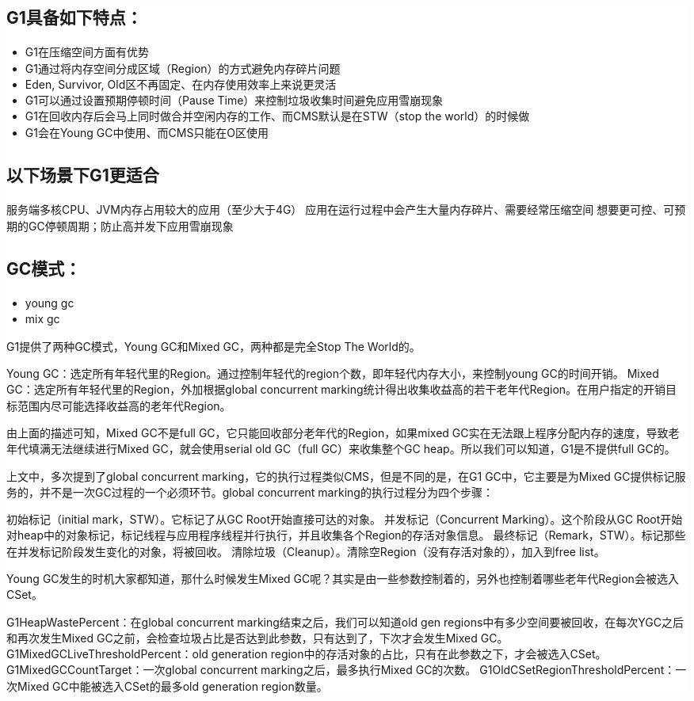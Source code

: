 
## G1具备如下特点：

- G1在压缩空间方面有优势
- G1通过将内存空间分成区域（Region）的方式避免内存碎片问题
- Eden, Survivor, Old区不再固定、在内存使用效率上来说更灵活
- G1可以通过设置预期停顿时间（Pause Time）来控制垃圾收集时间避免应用雪崩现象
- G1在回收内存后会马上同时做合并空闲内存的工作、而CMS默认是在STW（stop the world）的时候做
- G1会在Young GC中使用、而CMS只能在O区使用

## 以下场景下G1更适合

服务端多核CPU、JVM内存占用较大的应用（至少大于4G）
应用在运行过程中会产生大量内存碎片、需要经常压缩空间
想要更可控、可预期的GC停顿周期；防止高并发下应用雪崩现象




## GC模式：
- young gc
- mix gc

G1提供了两种GC模式，Young GC和Mixed GC，两种都是完全Stop The World的。

Young GC：选定所有年轻代里的Region。通过控制年轻代的region个数，即年轻代内存大小，来控制young GC的时间开销。
Mixed GC：选定所有年轻代里的Region，外加根据global concurrent marking统计得出收集收益高的若干老年代Region。在用户指定的开销目标范围内尽可能选择收益高的老年代Region。

由上面的描述可知，Mixed GC不是full GC，它只能回收部分老年代的Region，如果mixed GC实在无法跟上程序分配内存的速度，导致老年代填满无法继续进行Mixed GC，就会使用serial old GC（full GC）来收集整个GC heap。所以我们可以知道，G1是不提供full GC的。

上文中，多次提到了global concurrent marking，它的执行过程类似CMS，但是不同的是，在G1 GC中，它主要是为Mixed GC提供标记服务的，并不是一次GC过程的一个必须环节。global concurrent marking的执行过程分为四个步骤：

初始标记（initial mark，STW）。它标记了从GC Root开始直接可达的对象。
并发标记（Concurrent Marking）。这个阶段从GC Root开始对heap中的对象标记，标记线程与应用程序线程并行执行，并且收集各个Region的存活对象信息。
最终标记（Remark，STW）。标记那些在并发标记阶段发生变化的对象，将被回收。
清除垃圾（Cleanup）。清除空Region（没有存活对象的），加入到free list。

Young GC发生的时机大家都知道，那什么时候发生Mixed GC呢？其实是由一些参数控制着的，另外也控制着哪些老年代Region会被选入CSet。

G1HeapWastePercent：在global concurrent marking结束之后，我们可以知道old gen regions中有多少空间要被回收，在每次YGC之后和再次发生Mixed GC之前，会检查垃圾占比是否达到此参数，只有达到了，下次才会发生Mixed GC。
G1MixedGCLiveThresholdPercent：old generation region中的存活对象的占比，只有在此参数之下，才会被选入CSet。
G1MixedGCCountTarget：一次global concurrent marking之后，最多执行Mixed GC的次数。
G1OldCSetRegionThresholdPercent：一次Mixed GC中能被选入CSet的最多old generation region数量。